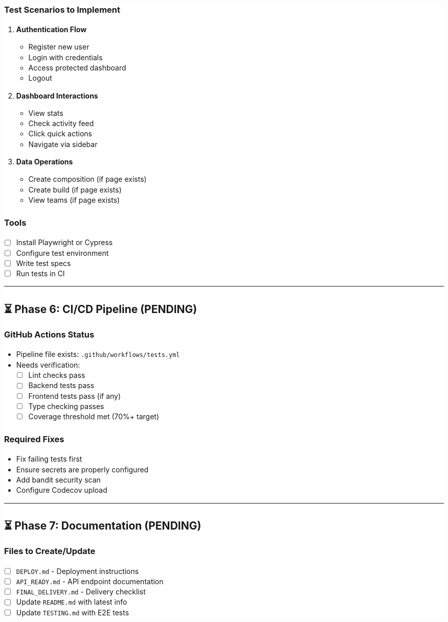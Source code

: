 ### Test Scenarios to Implement
1. **Authentication Flow**
   - Register new user
   - Login with credentials
   - Access protected dashboard
   - Logout

2. **Dashboard Interactions**
   - View stats
   - Check activity feed
   - Click quick actions
   - Navigate via sidebar

3. **Data Operations**
   - Create composition (if page exists)
   - Create build (if page exists)
   - View teams (if page exists)

### Tools
- [ ] Install Playwright or Cypress
- [ ] Configure test environment
- [ ] Write test specs
- [ ] Run tests in CI

---

## ⏳ Phase 6: CI/CD Pipeline (PENDING)

### GitHub Actions Status
- Pipeline file exists: `.github/workflows/tests.yml`
- Needs verification:
  - [ ] Lint checks pass
  - [ ] Backend tests pass
  - [ ] Frontend tests pass (if any)
  - [ ] Type checking passes
  - [ ] Coverage threshold met (70%+ target)

### Required Fixes
- Fix failing tests first
- Ensure secrets are properly configured
- Add bandit security scan
- Configure Codecov upload

---

## ⏳ Phase 7: Documentation (PENDING)

### Files to Create/Update
- [ ] `DEPLOY.md` - Deployment instructions
- [ ] `API_READY.md` - API endpoint documentation
- [ ] `FINAL_DELIVERY.md` - Delivery checklist
- [ ] Update `README.md` with latest info
- [ ] Update `TESTING.md` with E2E tests
